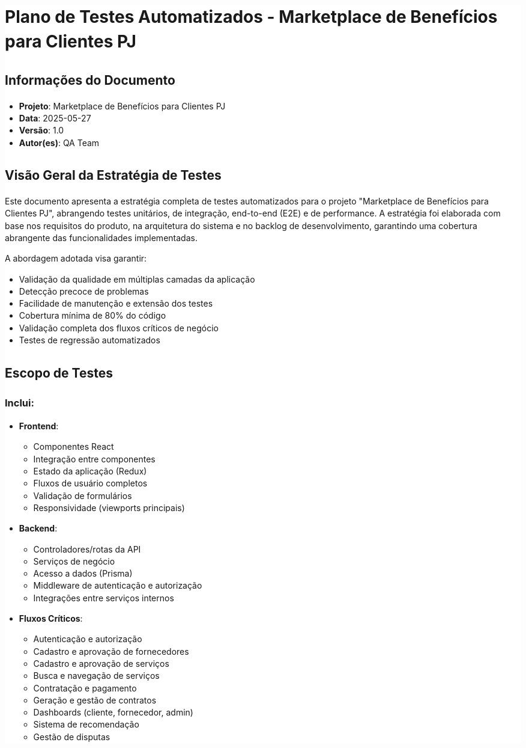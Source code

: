 # Plano de Testes Automatizados - Marketplace de Benefícios para Clientes PJ

## Informações do Documento
- **Projeto**: Marketplace de Benefícios para Clientes PJ
- **Data**: 2025-05-27
- **Versão**: 1.0
- **Autor(es)**: QA Team

## Visão Geral da Estratégia de Testes

Este documento apresenta a estratégia completa de testes automatizados para o projeto "Marketplace de Benefícios para Clientes PJ", abrangendo testes unitários, de integração, end-to-end (E2E) e de performance. A estratégia foi elaborada com base nos requisitos do produto, na arquitetura do sistema e no backlog de desenvolvimento, garantindo uma cobertura abrangente das funcionalidades implementadas.

A abordagem adotada visa garantir:
- Validação da qualidade em múltiplas camadas da aplicação
- Detecção precoce de problemas
- Facilidade de manutenção e extensão dos testes
- Cobertura mínima de 80% do código
- Validação completa dos fluxos críticos de negócio
- Testes de regressão automatizados

## Escopo de Testes

### Inclui:
- **Frontend**:
  - Componentes React
  - Integração entre componentes
  - Estado da aplicação (Redux)
  - Fluxos de usuário completos
  - Validação de formulários
  - Responsividade (viewports principais)

- **Backend**:
  - Controladores/rotas da API
  - Serviços de negócio
  - Acesso a dados (Prisma)
  - Middleware de autenticação e autorização
  - Integrações entre serviços internos

- **Fluxos Críticos**:
  - Autenticação e autorização
  - Cadastro e aprovação de fornecedores
  - Cadastro e aprovação de serviços
  - Busca e navegação de serviços
  - Contratação e pagamento
  - Geração e gestão de contratos
  - Dashboards (cliente, fornecedor, admin)
  - Sistema de recomendação
  - Gestão de disputas

